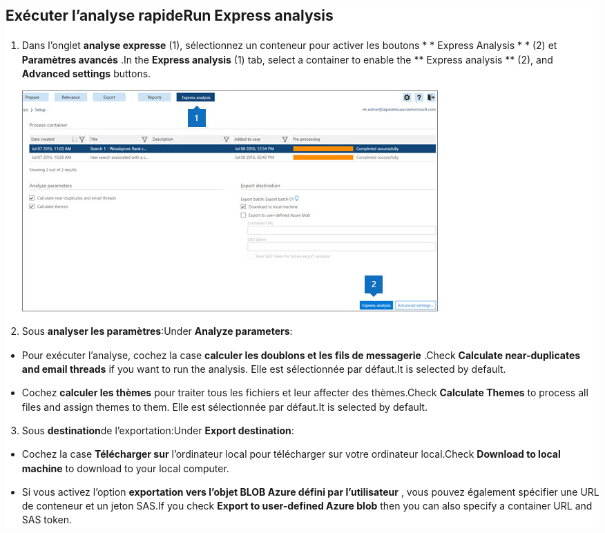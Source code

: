 ## <a name="run-express-analysis"></a><span data-ttu-id="9a2b3-109">Exécuter l’analyse rapide</span><span class="sxs-lookup"><span data-stu-id="9a2b3-109">Run Express analysis</span></span>

1. <span data-ttu-id="9a2b3-110">Dans l’onglet **analyse expresse** (1), sélectionnez un conteneur pour activer les boutons \* \* Express Analysis \* \* (2) et **Paramètres avancés** .</span><span class="sxs-lookup"><span data-stu-id="9a2b3-110">In the **Express analysis** (1) tab, select a container to enable the \*\* Express analysis \*\* (2), and **Advanced settings** buttons.</span></span> 
    
    ![Capture d’écran de la page d’analyse expresse](media/60009974-5d1f-4971-8ebe-e5ec74e7fd2a.jpg)
  
2. <span data-ttu-id="9a2b3-112">Sous **analyser les paramètres**:</span><span class="sxs-lookup"><span data-stu-id="9a2b3-112">Under **Analyze parameters**:</span></span>
    
  - <span data-ttu-id="9a2b3-113">Pour exécuter l’analyse, cochez la case **calculer les doublons et les fils de messagerie** .</span><span class="sxs-lookup"><span data-stu-id="9a2b3-113">Check **Calculate near-duplicates and email threads** if you want to run the analysis.</span></span> <span data-ttu-id="9a2b3-114">Elle est sélectionnée par défaut.</span><span class="sxs-lookup"><span data-stu-id="9a2b3-114">It is selected by default.</span></span> 
    
  - <span data-ttu-id="9a2b3-115">Cochez **calculer les thèmes** pour traiter tous les fichiers et leur affecter des thèmes.</span><span class="sxs-lookup"><span data-stu-id="9a2b3-115">Check **Calculate Themes** to process all files and assign themes to them.</span></span> <span data-ttu-id="9a2b3-116">Elle est sélectionnée par défaut.</span><span class="sxs-lookup"><span data-stu-id="9a2b3-116">It is selected by default.</span></span> 
    
3. <span data-ttu-id="9a2b3-117">Sous **destination**de l’exportation:</span><span class="sxs-lookup"><span data-stu-id="9a2b3-117">Under **Export destination**:</span></span>
    
  - <span data-ttu-id="9a2b3-118">Cochez la case **Télécharger sur** l’ordinateur local pour télécharger sur votre ordinateur local.</span><span class="sxs-lookup"><span data-stu-id="9a2b3-118">Check **Download to local machine** to download to your local computer.</span></span> 
    
  - <span data-ttu-id="9a2b3-119">Si vous activez l’option **exportation vers l’objet BLOB Azure défini par l’utilisateur** , vous pouvez également spécifier une URL de conteneur et un jeton SAS.</span><span class="sxs-lookup"><span data-stu-id="9a2b3-119">If you check **Export to user-defined Azure blob** then you can also specify a container URL and SAS token.</span></span> 
    